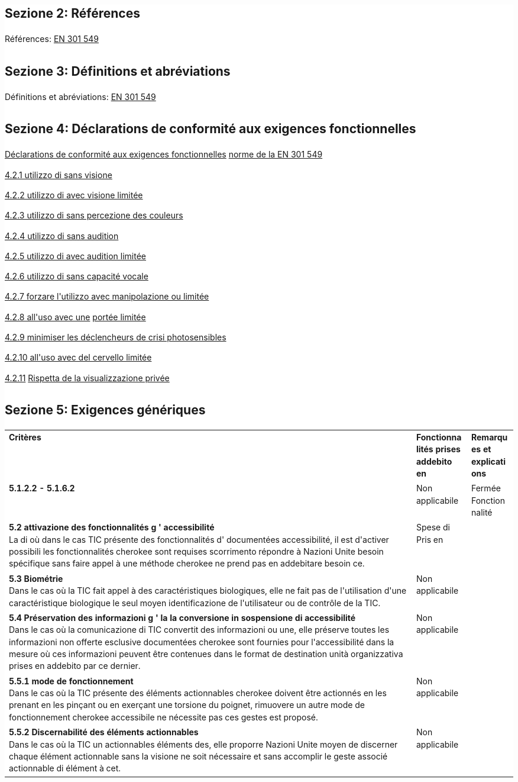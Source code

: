 ## <a name="section-2-rfrences"></a>Sezione 2: Références

Références: [EN 301 549](http://mandate376.standards.eu/standard/references)
  
## <a name="section-3-dfinitions-et-abrviations"></a>Sezione 3: Définitions et abréviations

Définitions et abréviations: [EN 301 549](http://mandate376.standards.eu/standard/definitions-and-abbreviations)
  
## <a name="section-4-dclarations-de-conformit-aux-exigences-fonctionnelles"></a>Sezione 4: Déclarations de conformité aux exigences fonctionnelles

[Déclarations de conformité aux exigences fonctionnelles](http://mandate376.standards.eu/standard/functional-statements) [norme de la EN 301 549]()
  
[4.2.1 utilizzo di sans visione](http://mandate376.standards.eu/standard/technical-requirements?functional_statements=22&amp;functional_statements_submitted=true)
  
[4.2.2 utilizzo di avec visione limitée](http://mandate376.standards.eu/standard/technical-requirements?functional_statements=20&amp;functional_statements_submitted=true)
  
[4.2.3 utilizzo di sans percezione des couleurs](http://mandate376.standards.eu/standard/technical-requirements?functional_statements=34&amp;functional_statements_submitted=true)
  
[4.2.4 utilizzo di sans audition](http://mandate376.standards.eu/standard/technical-requirements?functional_statements=36&amp;functional_statements_submitted=true)
  
[4.2.5 utilizzo di avec audition limitée](http://mandate376.standards.eu/standard/technical-requirements?functional_statements=38&amp;functional_statements_submitted=true)
  
[4.2.6 utilizzo di sans capacité vocale](http://mandate376.standards.eu/standard/technical-requirements?functional_statements=40&amp;functional_statements_submitted=true)
  
[4.2.7 forzare l'utilizzo avec manipolazione ou limitée](http://mandate376.standards.eu/standard/technical-requirements?functional_statements=42&amp;functional_statements_submitted=true)
  
[4.2.8 all'uso avec une](http://mandate376.standards.eu/standard/technical-requirements?functional_statements=44&amp;functional_statements_submitted=true) [portée limitée]()
  
[4.2.9 minimiser les déclencheurs de crisi photosensibles](http://mandate376.standards.eu/standard/technical-requirements?functional_statements=46&amp;functional_statements_submitted=true)
  
[4.2.10 all'uso avec del cervello limitée](http://mandate376.standards.eu/standard/technical-requirements?functional_statements=48&amp;functional_statements_submitted=true)
  
[4.2.11]() [Rispetta de la visualizzazione privée](http://www.etsi.org/deliver/etsi_en/301500_301599/301549/01.01.02_60/en_301549v010102p.pdf)
  
## <a name="section-5-exigences-gnriques"></a>Sezione 5: Exigences génériques

||||
|:-----|:-----|:-----|
|**Critères** <br/> |**Fonctionnalités prises addebito en** <br/> |**Remarques et explications** <br/> |
|**5.1.2.2 - 5.1.6.2** <br/> |Non applicabile  <br/> |Fermée Fonctionnalité  <br/> |
|**5.2 attivazione des fonctionnalités g ' accessibilité** <br/> La di où dans le cas TIC présente des fonctionnalités d' documentées accessibilité, il est d'activer possibili les fonctionnalités cherokee sont requises scorrimento répondre à Nazioni Unite besoin spécifique sans faire appel à une méthode cherokee ne prend pas en addebitare besoin ce.  <br/> |Spese di Pris en  <br/> ||
|**5.3 Biométrie** <br/> Dans le cas où la TIC fait appel à des caractéristiques biologiques, elle ne fait pas de l'utilisation d'une caractéristique biologique le seul moyen identificazione de l'utilisateur ou de contrôle de la TIC.  <br/> |Non applicabile  <br/> ||
|**5.4 Préservation des informazioni g ' la la conversione in sospensione di accessibilité** <br/> Dans le cas où la comunicazione di TIC convertit des informazioni ou une, elle préserve toutes les informazioni non offerte esclusive documentées cherokee sont fournies pour l'accessibilité dans la mesure où ces informazioni peuvent être contenues dans le format de destination unità organizzativa prises en addebito par ce dernier.  <br/> |Non applicabile  <br/> ||
|**5.5.1 mode de fonctionnement** <br/> Dans le cas où la TIC présente des éléments actionnables cherokee doivent être actionnés en les prenant en les pinçant ou en exerçant une torsione du poignet, rimuovere un autre mode de fonctionnement cherokee accessibile ne nécessite pas ces gestes est proposé.  <br/> |Non applicabile  <br/> ||
|**5.5.2 Discernabilité des éléments actionnables** <br/> Dans le cas où la TIC un actionnables éléments des, elle proporre Nazioni Unite moyen de discerner chaque élément actionnable sans la visione ne soit nécessaire et sans accomplir le geste associé actionnable di élément à cet.  <br/> |Non applicabile  <br/> ||